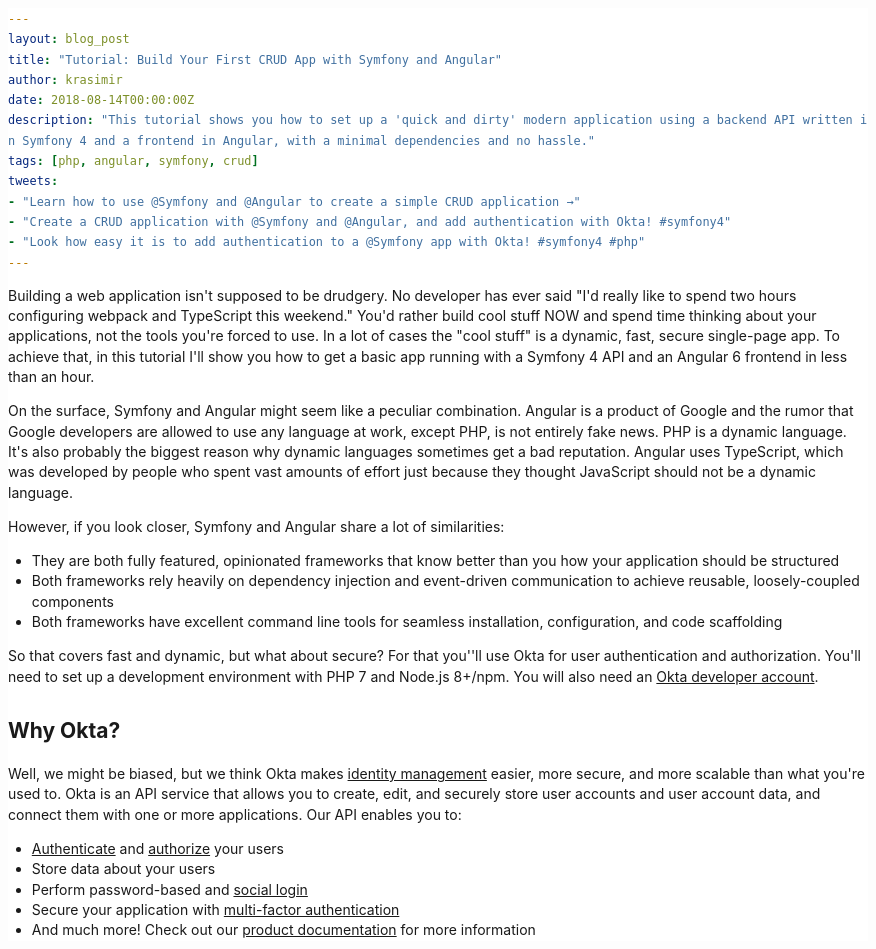 ```yaml
---
layout: blog_post
title: "Tutorial: Build Your First CRUD App with Symfony and Angular"
author: krasimir
date: 2018-08-14T00:00:00Z
description: "This tutorial shows you how to set up a 'quick and dirty' modern application using a backend API written in Symfony 4 and a frontend in Angular, with a minimal dependencies and no hassle."
tags: [php, angular, symfony, crud]
tweets:
- "Learn how to use @Symfony and @Angular to create a simple CRUD application →"
- "Create a CRUD application with @Symfony and @Angular, and add authentication with Okta! #symfony4"
- "Look how easy it is to add authentication to a @Symfony app with Okta! #symfony4 #php"
---
```


Building a web application isn't supposed to be drudgery. No developer has ever said "I'd really like to spend two hours configuring webpack and TypeScript this weekend." You'd rather build cool stuff NOW and spend time thinking about your applications, not the tools you're forced to use. In a lot of cases the "cool stuff" is a dynamic, fast, secure single-page app. To achieve that, in this tutorial I'll show you how to get a basic app running with a Symfony 4 API and an Angular 6 frontend in less than an hour.

On the surface, Symfony and Angular might seem like a peculiar combination. Angular is a product of Google and the rumor that Google developers are allowed to use any language at work, except PHP, is not entirely fake news. PHP is a dynamic language. It's also probably the biggest reason why dynamic languages sometimes get a bad reputation. Angular uses TypeScript, which was developed by people who spent vast amounts of effort just because they thought JavaScript should not be a dynamic language.

However, if you look closer, Symfony and Angular share a lot of similarities:

* They are both fully featured, opinionated frameworks that know better than you how your application should be structured
* Both frameworks rely heavily on dependency injection and event-driven communication to achieve reusable, loosely-coupled components
* Both frameworks have excellent command line tools for seamless installation, configuration, and code scaffolding

So that covers fast and dynamic, but what about secure? For that you''ll use Okta for user authentication and authorization. You'll need to set up a development environment with PHP 7 and Node.js 8+/npm. You will also need an [Okta developer account](https://developer.okta.com/).

## Why Okta?

Well, we might be biased, but we think Okta makes [identity management](https://developer.okta.com/product/user-management/) easier, more secure, and more scalable than what you're used to. Okta is an API service that allows you to create, edit, and securely store user accounts and user account data, and connect them with one or more applications. Our API enables you to:

* [Authenticate](https://developer.okta.com/product/authentication/) and [authorize](https://developer.okta.com/product/authorization/) your users
* Store data about your users
* Perform password-based and [social login](/authentication-guide/social-login/)
* Secure your application with [multi-factor authentication](/use_cases/mfa/)
* And much more! Check out our [product documentation](/documentation/) for more information
